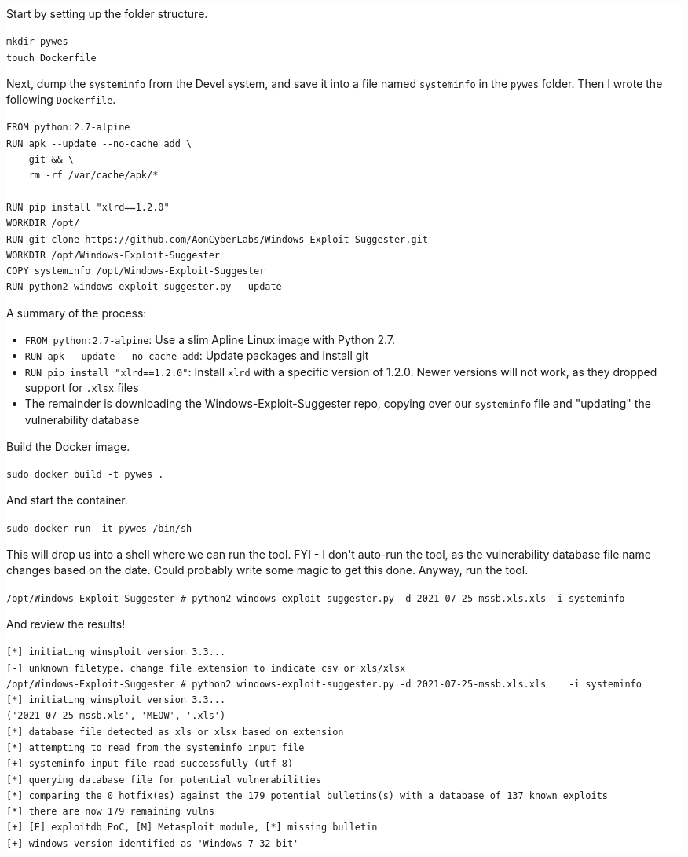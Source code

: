 Start by setting up the folder structure.

```none
mkdir pywes
touch Dockerfile
```

Next, dump the `systeminfo` from the Devel system, and save it into a file named `systeminfo` in the `pywes` folder. Then I wrote the following `Dockerfile`.

```none
FROM python:2.7-alpine
RUN apk --update --no-cache add \
    git && \
    rm -rf /var/cache/apk/*

RUN pip install "xlrd==1.2.0"
WORKDIR /opt/
RUN git clone https://github.com/AonCyberLabs/Windows-Exploit-Suggester.git
WORKDIR /opt/Windows-Exploit-Suggester
COPY systeminfo /opt/Windows-Exploit-Suggester
RUN python2 windows-exploit-suggester.py --update
```

A summary of the process:

- `FROM python:2.7-alpine`: Use a slim Apline Linux image with Python 2.7.
- `RUN apk --update --no-cache add`: Update packages and install git
- `RUN pip install "xlrd==1.2.0"`: Install `xlrd` with a specific version of 1.2.0. Newer versions will not work, as they dropped support for `.xlsx` files
- The remainder is downloading the Windows-Exploit-Suggester repo, copying over our `systeminfo` file and "updating" the vulnerability database

Build the Docker image.

```none
sudo docker build -t pywes .
```

And start the container.

```none
sudo docker run -it pywes /bin/sh
```

This will drop us into a shell where we can run the tool. FYI - I don't auto-run the tool, as the vulnerability database file name changes based on the date. Could probably write some magic to get this done. Anyway, run the tool.

```none
/opt/Windows-Exploit-Suggester # python2 windows-exploit-suggester.py -d 2021-07-25-mssb.xls.xls -i systeminfo
```

And review the results!

```none
[*] initiating winsploit version 3.3...
[-] unknown filetype. change file extension to indicate csv or xls/xlsx
/opt/Windows-Exploit-Suggester # python2 windows-exploit-suggester.py -d 2021-07-25-mssb.xls.xls    -i systeminfo 
[*] initiating winsploit version 3.3...
('2021-07-25-mssb.xls', 'MEOW', '.xls')
[*] database file detected as xls or xlsx based on extension
[*] attempting to read from the systeminfo input file
[+] systeminfo input file read successfully (utf-8)
[*] querying database file for potential vulnerabilities
[*] comparing the 0 hotfix(es) against the 179 potential bulletins(s) with a database of 137 known exploits
[*] there are now 179 remaining vulns
[+] [E] exploitdb PoC, [M] Metasploit module, [*] missing bulletin
[+] windows version identified as 'Windows 7 32-bit'
```